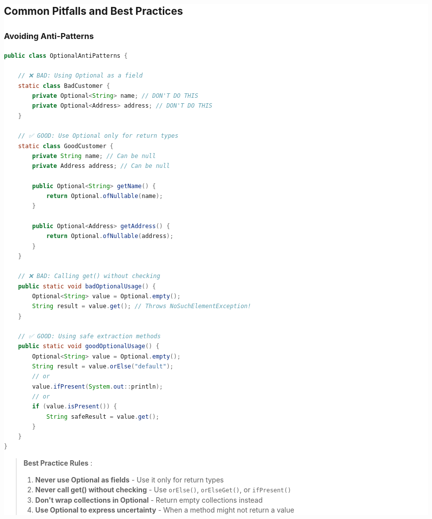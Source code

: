 ## Common Pitfalls and Best Practices

### Avoiding Anti-Patterns

```java
public class OptionalAntiPatterns {
  
    // ❌ BAD: Using Optional as a field
    static class BadCustomer {
        private Optional<String> name; // DON'T DO THIS
        private Optional<Address> address; // DON'T DO THIS
    }
  
    // ✅ GOOD: Use Optional only for return types
    static class GoodCustomer {
        private String name; // Can be null
        private Address address; // Can be null
      
        public Optional<String> getName() {
            return Optional.ofNullable(name);
        }
      
        public Optional<Address> getAddress() {
            return Optional.ofNullable(address);
        }
    }
  
    // ❌ BAD: Calling get() without checking
    public static void badOptionalUsage() {
        Optional<String> value = Optional.empty();
        String result = value.get(); // Throws NoSuchElementException!
    }
  
    // ✅ GOOD: Using safe extraction methods
    public static void goodOptionalUsage() {
        Optional<String> value = Optional.empty();
        String result = value.orElse("default");
        // or
        value.ifPresent(System.out::println);
        // or
        if (value.isPresent()) {
            String safeResult = value.get();
        }
    }
}
```

> **Best Practice Rules** :
>
> 1. **Never use Optional as fields** - Use it only for return types
> 2. **Never call get() without checking** - Use `orElse()`, `orElseGet()`, or `ifPresent()`
> 3. **Don't wrap collections in Optional** - Return empty collections instead
> 4. **Use Optional to express uncertainty** - When a method might not return a value
